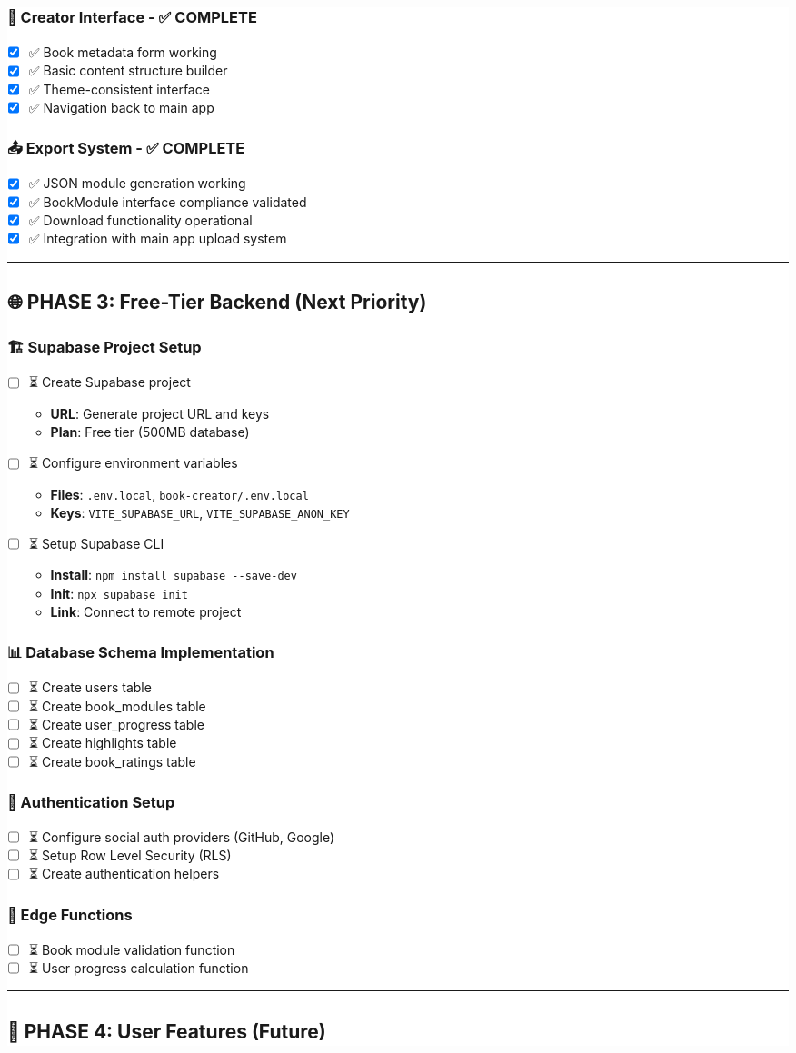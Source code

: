 ### 📱 Creator Interface - ✅ COMPLETE
- [x] ✅ Book metadata form working
- [x] ✅ Basic content structure builder
- [x] ✅ Theme-consistent interface
- [x] ✅ Navigation back to main app

### 📤 Export System - ✅ COMPLETE
- [x] ✅ JSON module generation working
- [x] ✅ BookModule interface compliance validated
- [x] ✅ Download functionality operational
- [x] ✅ Integration with main app upload system

---

## 🌐 PHASE 3: Free-Tier Backend (Next Priority)

### 🏗️ Supabase Project Setup
- [ ] ⏳ Create Supabase project
  - **URL**: Generate project URL and keys
  - **Plan**: Free tier (500MB database)
  
- [ ] ⏳ Configure environment variables
  - **Files**: `.env.local`, `book-creator/.env.local`
  - **Keys**: `VITE_SUPABASE_URL`, `VITE_SUPABASE_ANON_KEY`

- [ ] ⏳ Setup Supabase CLI
  - **Install**: `npm install supabase --save-dev`
  - **Init**: `npx supabase init`
  - **Link**: Connect to remote project

### 📊 Database Schema Implementation
- [ ] ⏳ Create users table
- [ ] ⏳ Create book_modules table
- [ ] ⏳ Create user_progress table
- [ ] ⏳ Create highlights table  
- [ ] ⏳ Create book_ratings table

### 🔐 Authentication Setup
- [ ] ⏳ Configure social auth providers (GitHub, Google)
- [ ] ⏳ Setup Row Level Security (RLS)
- [ ] ⏳ Create authentication helpers

### 🔧 Edge Functions
- [ ] ⏳ Book module validation function
- [ ] ⏳ User progress calculation function

---

## 📱 PHASE 4: User Features (Future)
